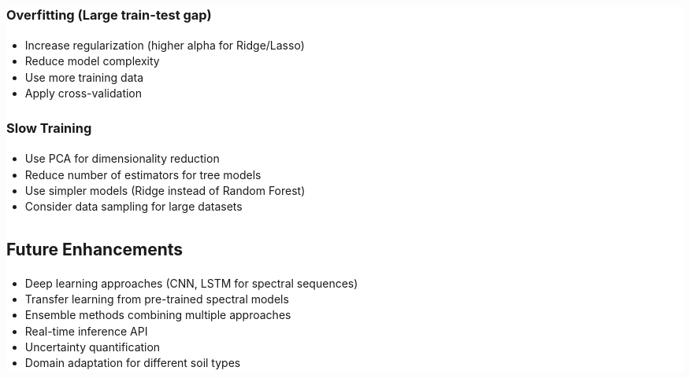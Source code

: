 ### Overfitting (Large train-test gap)
- Increase regularization (higher alpha for Ridge/Lasso)
- Reduce model complexity
- Use more training data
- Apply cross-validation

### Slow Training
- Use PCA for dimensionality reduction
- Reduce number of estimators for tree models
- Use simpler models (Ridge instead of Random Forest)
- Consider data sampling for large datasets

## Future Enhancements

- Deep learning approaches (CNN, LSTM for spectral sequences)
- Transfer learning from pre-trained spectral models
- Ensemble methods combining multiple approaches
- Real-time inference API
- Uncertainty quantification
- Domain adaptation for different soil types
